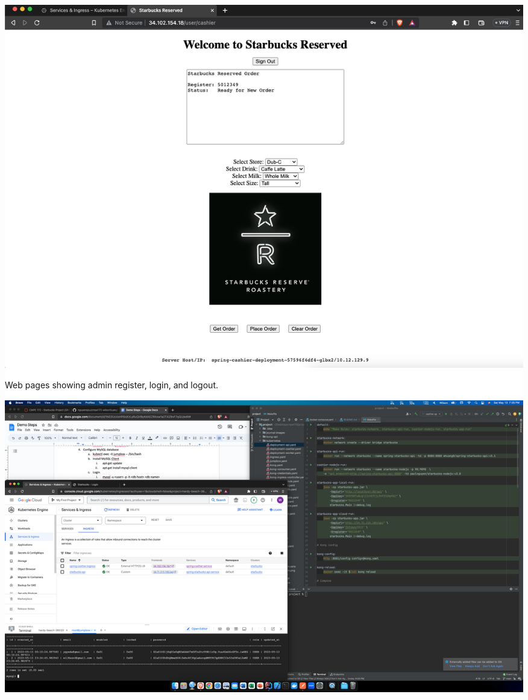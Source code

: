 ![](journal-images/journalx_01_05_logout.png)

Web pages showing admin register, login, and logout.

![](journal-images/journalx_01_06_desktop.png)